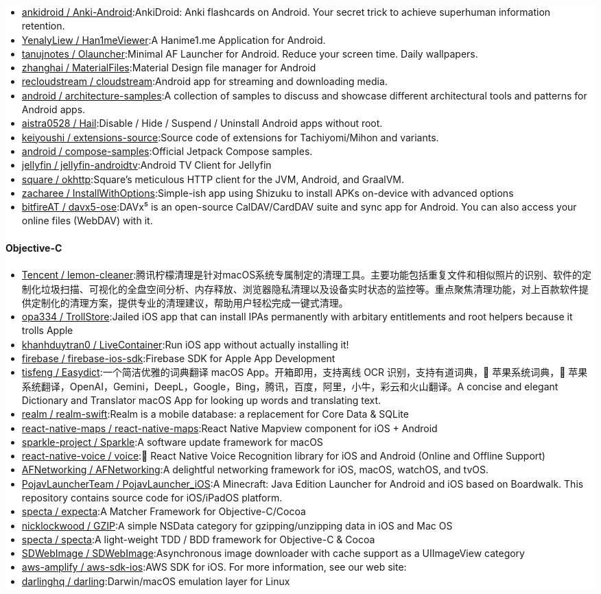 * [ankidroid / Anki-Android](https://github.com/ankidroid/Anki-Android):AnkiDroid: Anki flashcards on Android. Your secret trick to achieve superhuman information retention.
* [YenalyLiew / Han1meViewer](https://github.com/YenalyLiew/Han1meViewer):A Hanime1.me Application for Android.
* [tanujnotes / Olauncher](https://github.com/tanujnotes/Olauncher):Minimal AF Launcher for Android. Reduce your screen time. Daily wallpapers.
* [zhanghai / MaterialFiles](https://github.com/zhanghai/MaterialFiles):Material Design file manager for Android
* [recloudstream / cloudstream](https://github.com/recloudstream/cloudstream):Android app for streaming and downloading media.
* [android / architecture-samples](https://github.com/android/architecture-samples):A collection of samples to discuss and showcase different architectural tools and patterns for Android apps.
* [aistra0528 / Hail](https://github.com/aistra0528/Hail):Disable / Hide / Suspend / Uninstall Android apps without root.
* [keiyoushi / extensions-source](https://github.com/keiyoushi/extensions-source):Source code of extensions for Tachiyomi/Mihon and variants.
* [android / compose-samples](https://github.com/android/compose-samples):Official Jetpack Compose samples.
* [jellyfin / jellyfin-androidtv](https://github.com/jellyfin/jellyfin-androidtv):Android TV Client for Jellyfin
* [square / okhttp](https://github.com/square/okhttp):Square’s meticulous HTTP client for the JVM, Android, and GraalVM.
* [zacharee / InstallWithOptions](https://github.com/zacharee/InstallWithOptions):Simple-ish app using Shizuku to install APKs on-device with advanced options
* [bitfireAT / davx5-ose](https://github.com/bitfireAT/davx5-ose):DAVx⁵ is an open-source CalDAV/CardDAV suite and sync app for Android. You can also access your online files (WebDAV) with it.

#### Objective-C
* [Tencent / lemon-cleaner](https://github.com/Tencent/lemon-cleaner):腾讯柠檬清理是针对macOS系统专属制定的清理工具。主要功能包括重复文件和相似照片的识别、软件的定制化垃圾扫描、可视化的全盘空间分析、内存释放、浏览器隐私清理以及设备实时状态的监控等。重点聚焦清理功能，对上百款软件提供定制化的清理方案，提供专业的清理建议，帮助用户轻松完成一键式清理。
* [opa334 / TrollStore](https://github.com/opa334/TrollStore):Jailed iOS app that can install IPAs permanently with arbitary entitlements and root helpers because it trolls Apple
* [khanhduytran0 / LiveContainer](https://github.com/khanhduytran0/LiveContainer):Run iOS app without actually installing it!
* [firebase / firebase-ios-sdk](https://github.com/firebase/firebase-ios-sdk):Firebase SDK for Apple App Development
* [tisfeng / Easydict](https://github.com/tisfeng/Easydict):一个简洁优雅的词典翻译 macOS App。开箱即用，支持离线 OCR 识别，支持有道词典，🍎 苹果系统词典，🍎 苹果系统翻译，OpenAI，Gemini，DeepL，Google，Bing，腾讯，百度，阿里，小牛，彩云和火山翻译。A concise and elegant Dictionary and Translator macOS App for looking up words and translating text.
* [realm / realm-swift](https://github.com/realm/realm-swift):Realm is a mobile database: a replacement for Core Data & SQLite
* [react-native-maps / react-native-maps](https://github.com/react-native-maps/react-native-maps):React Native Mapview component for iOS + Android
* [sparkle-project / Sparkle](https://github.com/sparkle-project/Sparkle):A software update framework for macOS
* [react-native-voice / voice](https://github.com/react-native-voice/voice):🎤 React Native Voice Recognition library for iOS and Android (Online and Offline Support)
* [AFNetworking / AFNetworking](https://github.com/AFNetworking/AFNetworking):A delightful networking framework for iOS, macOS, watchOS, and tvOS.
* [PojavLauncherTeam / PojavLauncher_iOS](https://github.com/PojavLauncherTeam/PojavLauncher_iOS):A Minecraft: Java Edition Launcher for Android and iOS based on Boardwalk. This repository contains source code for iOS/iPadOS platform.
* [specta / expecta](https://github.com/specta/expecta):A Matcher Framework for Objective-C/Cocoa
* [nicklockwood / GZIP](https://github.com/nicklockwood/GZIP):A simple NSData category for gzipping/unzipping data in iOS and Mac OS
* [specta / specta](https://github.com/specta/specta):A light-weight TDD / BDD framework for Objective-C & Cocoa
* [SDWebImage / SDWebImage](https://github.com/SDWebImage/SDWebImage):Asynchronous image downloader with cache support as a UIImageView category
* [aws-amplify / aws-sdk-ios](https://github.com/aws-amplify/aws-sdk-ios):AWS SDK for iOS. For more information, see our web site:
* [darlinghq / darling](https://github.com/darlinghq/darling):Darwin/macOS emulation layer for Linux